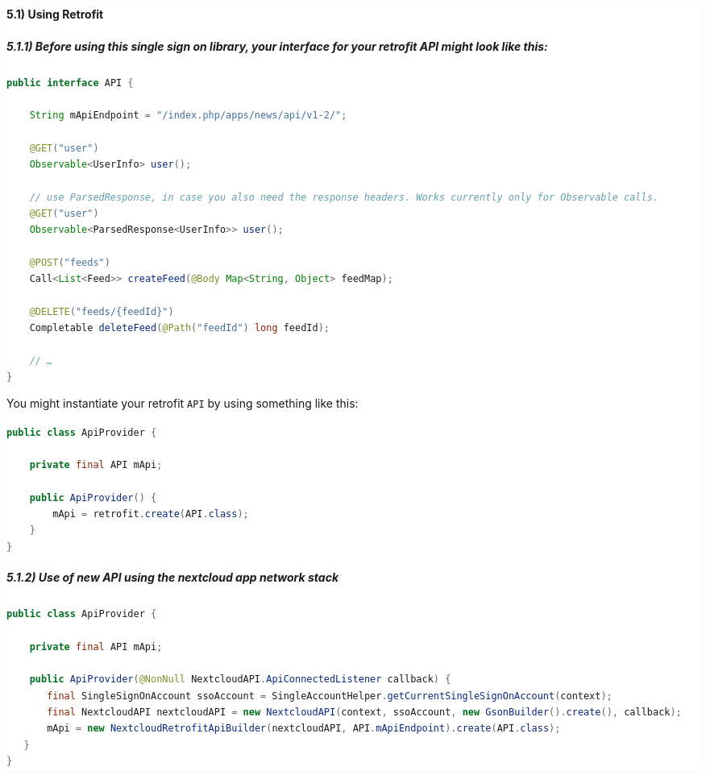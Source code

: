 #### 5.1) **Using Retrofit**

##### 5.1.1) Before using this single sign on library, your interface for your retrofit API might look like this:

```java
public interface API {

    String mApiEndpoint = "/index.php/apps/news/api/v1-2/";

    @GET("user")
    Observable<UserInfo> user();

    // use ParsedResponse, in case you also need the response headers. Works currently only for Observable calls.
    @GET("user")
    Observable<ParsedResponse<UserInfo>> user();

    @POST("feeds")
    Call<List<Feed>> createFeed(@Body Map<String, Object> feedMap);

    @DELETE("feeds/{feedId}")
    Completable deleteFeed(@Path("feedId") long feedId);

    // …
}
```

You might instantiate your retrofit `API` by using something like this:

```java
public class ApiProvider {

    private final API mApi;

    public ApiProvider() {
        mApi = retrofit.create(API.class);
    }
}
```

##### 5.1.2) Use of new API using the nextcloud app network stack

```java
public class ApiProvider {

    private final API mApi;

    public ApiProvider(@NonNull NextcloudAPI.ApiConnectedListener callback) {
       final SingleSignOnAccount ssoAccount = SingleAccountHelper.getCurrentSingleSignOnAccount(context);
       final NextcloudAPI nextcloudAPI = new NextcloudAPI(context, ssoAccount, new GsonBuilder().create(), callback);
       mApi = new NextcloudRetrofitApiBuilder(nextcloudAPI, API.mApiEndpoint).create(API.class);
   }
}
```
